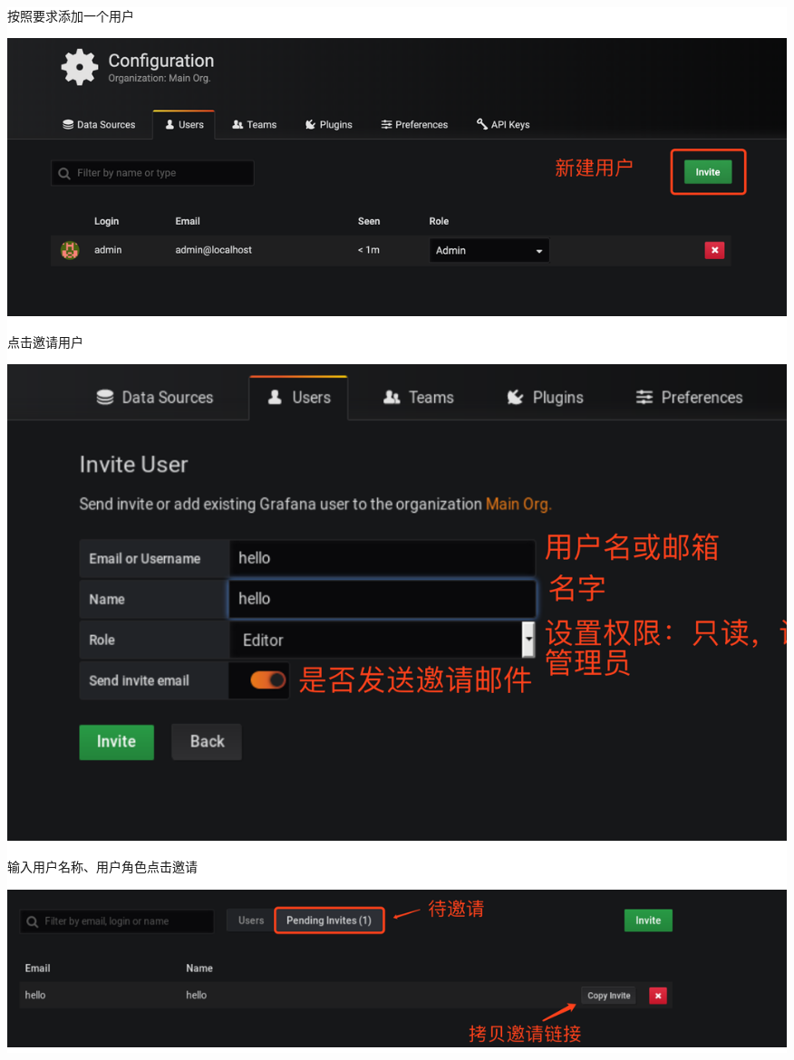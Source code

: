 按照要求添加一个用户

![grafana15.png](assets/grafana15-20230610173809-mkmvcwg.png)

点击邀请用户

![image20200225161454447.png](assets/image20200225161454447-20230610173809-17bjcym.png)

输入用户名称、用户角色点击邀请

![image20200225161653564.png](assets/image20200225161653564-20230610173809-6g2dro4.png)
